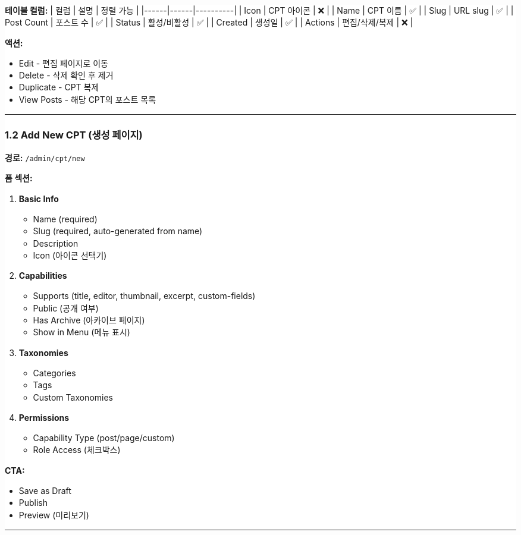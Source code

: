 **테이블 컬럼:**
| 컬럼 | 설명 | 정렬 가능 |
|------|------|----------|
| Icon | CPT 아이콘 | ❌ |
| Name | CPT 이름 | ✅ |
| Slug | URL slug | ✅ |
| Post Count | 포스트 수 | ✅ |
| Status | 활성/비활성 | ✅ |
| Created | 생성일 | ✅ |
| Actions | 편집/삭제/복제 | ❌ |

**액션:**
- Edit - 편집 페이지로 이동
- Delete - 삭제 확인 후 제거
- Duplicate - CPT 복제
- View Posts - 해당 CPT의 포스트 목록

---

### 1.2 Add New CPT (생성 페이지)

**경로:** `/admin/cpt/new`

**폼 섹션:**
1. **Basic Info**
   - Name (required)
   - Slug (required, auto-generated from name)
   - Description
   - Icon (아이콘 선택기)

2. **Capabilities**
   - Supports (title, editor, thumbnail, excerpt, custom-fields)
   - Public (공개 여부)
   - Has Archive (아카이브 페이지)
   - Show in Menu (메뉴 표시)

3. **Taxonomies**
   - Categories
   - Tags
   - Custom Taxonomies

4. **Permissions**
   - Capability Type (post/page/custom)
   - Role Access (체크박스)

**CTA:**
- Save as Draft
- Publish
- Preview (미리보기)

---